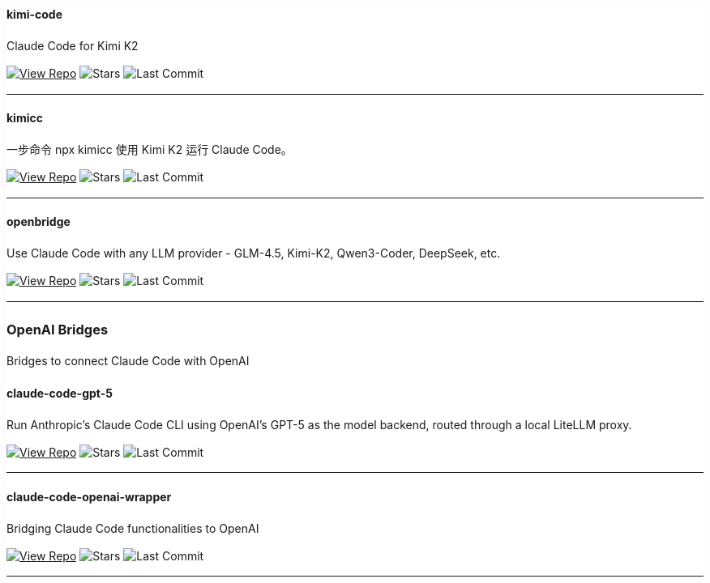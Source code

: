
#### kimi-code

Claude Code for Kimi K2

[![View Repo](https://img.shields.io/badge/View-Repo-blue?style=flat-square&logo=github)](https://github.com/whitesmith/kimi-code) ![Stars](https://img.shields.io/github/stars/whitesmith/kimi-code?style=flat-square&logo=github) ![Last Commit](https://img.shields.io/github/last-commit/whitesmith/kimi-code?style=flat-square&logo=github)

---

#### kimicc

一步命令 npx kimicc 使用 Kimi K2 运行 Claude Code。

[![View Repo](https://img.shields.io/badge/View-Repo-blue?style=flat-square&logo=github)](https://github.com/kaichen/kimicc) ![Stars](https://img.shields.io/github/stars/kaichen/kimicc?style=flat-square&logo=github) ![Last Commit](https://img.shields.io/github/last-commit/kaichen/kimicc?style=flat-square&logo=github)

---

#### openbridge

Use Claude Code with any LLM provider - GLM-4.5, Kimi-K2, Qwen3-Coder, DeepSeek, etc.

[![View Repo](https://img.shields.io/badge/View-Repo-blue?style=flat-square&logo=github)](https://github.com/fakerybakery/openbridge) ![Stars](https://img.shields.io/github/stars/fakerybakery/openbridge?style=flat-square&logo=github) ![Last Commit](https://img.shields.io/github/last-commit/fakerybakery/openbridge?style=flat-square&logo=github)

---

### OpenAI Bridges

Bridges to connect Claude Code with OpenAI

#### claude-code-gpt-5

Run Anthropic’s Claude Code CLI using OpenAI’s GPT-5 as the model backend, routed through a local LiteLLM proxy.

[![View Repo](https://img.shields.io/badge/View-Repo-blue?style=flat-square&logo=github)](https://github.com/teremterem/claude-code-gpt-5) ![Stars](https://img.shields.io/github/stars/teremterem/claude-code-gpt-5?style=flat-square&logo=github) ![Last Commit](https://img.shields.io/github/last-commit/teremterem/claude-code-gpt-5?style=flat-square&logo=github)

---

#### claude-code-openai-wrapper

Bridging Claude Code functionalities to OpenAI

[![View Repo](https://img.shields.io/badge/View-Repo-blue?style=flat-square&logo=github)](https://github.com/RichardAtCT/claude-code-openai-wrapper) ![Stars](https://img.shields.io/github/stars/RichardAtCT/claude-code-openai-wrapper?style=flat-square&logo=github) ![Last Commit](https://img.shields.io/github/last-commit/RichardAtCT/claude-code-openai-wrapper?style=flat-square&logo=github)

---